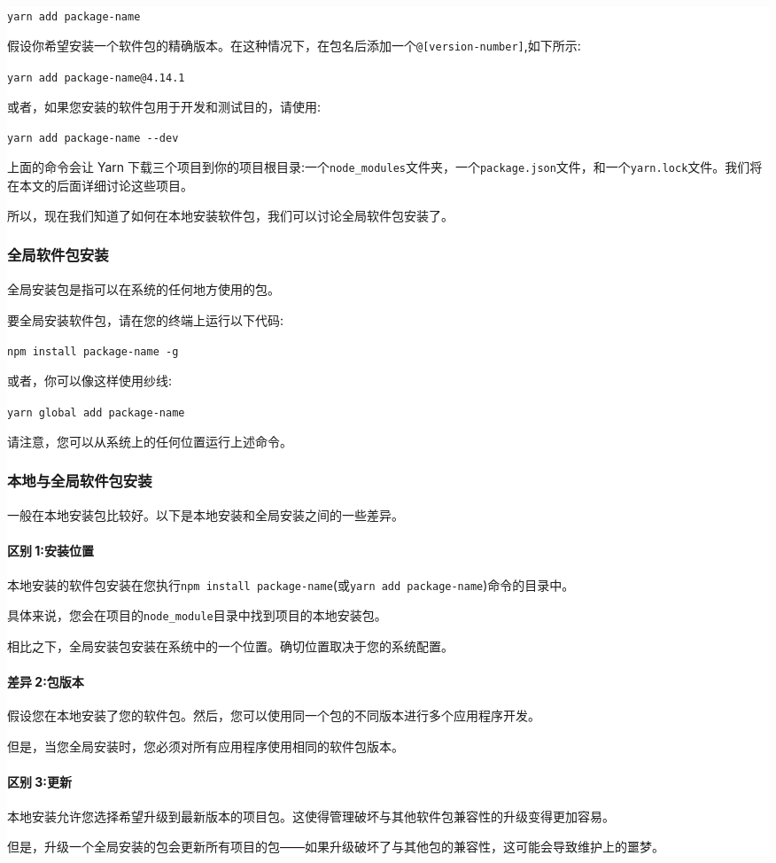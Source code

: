 ```
yarn add package-name
```

假设你希望安装一个软件包的精确版本。在这种情况下，在包名后添加一个`@[version-number]`,如下所示:

```
yarn add package-name@4.14.1
```

或者，如果您安装的软件包用于开发和测试目的，请使用:

```
yarn add package-name --dev
```

上面的命令会让 Yarn 下载三个项目到你的项目根目录:一个`node_modules`文件夹，一个`package.json`文件，和一个`yarn.lock`文件。我们将在本文的后面详细讨论这些项目。

所以，现在我们知道了如何在本地安装软件包，我们可以讨论全局软件包安装了。

### 全局软件包安装

全局安装包是指可以在系统的任何地方使用的包。

要全局安装软件包，请在您的终端上运行以下代码:

```
npm install package-name -g
```

或者，你可以像这样使用纱线:

```
yarn global add package-name
```

请注意，您可以从系统上的任何位置运行上述命令。

### 本地与全局软件包安装

一般在本地安装包比较好。以下是本地安装和全局安装之间的一些差异。

#### 区别 1:安装位置

本地安装的软件包安装在您执行`npm install package-name`(或`yarn add package-name`)命令的目录中。

具体来说，您会在项目的`node_module`目录中找到项目的本地安装包。

相比之下，全局安装包安装在系统中的一个位置。确切位置取决于您的系统配置。

#### 差异 2:包版本

假设您在本地安装了您的软件包。然后，您可以使用同一个包的不同版本进行多个应用程序开发。

但是，当您全局安装时，您必须对所有应用程序使用相同的软件包版本。

#### 区别 3:更新

本地安装允许您选择希望升级到最新版本的项目包。这使得管理破坏与其他软件包兼容性的升级变得更加容易。

但是，升级一个全局安装的包会更新所有项目的包——如果升级破坏了与其他包的兼容性，这可能会导致维护上的噩梦。
